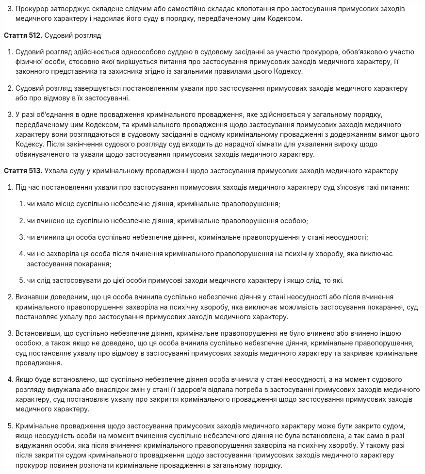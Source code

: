 3. Прокурор затверджує складене слідчим або самостійно складає клопотання про застосування примусових заходів медичного характеру і надсилає його суду в порядку, передбаченому цим Кодексом.

**Стаття 512.** Судовий розгляд

1. Судовий розгляд здійснюється одноособово суддею в судовому засіданні за участю прокурора, обов’язковою участю фізичної особи, стосовно якої вирішується питання про застосування примусових заходів медичного характеру, її законного представника та захисника згідно із загальними правилами цього Кодексу.

2. Судовий розгляд завершується постановленням ухвали про застосування примусових заходів медичного характеру або про відмову в їх застосуванні.

3. У разі об’єднання в одне провадження кримінального провадження, яке здійснюється у загальному порядку, передбаченому цим Кодексом, та кримінального провадження щодо застосування примусових заходів медичного характеру вони розглядаються в судовому засіданні в одному кримінальному провадженні з додержанням вимог цього Кодексу. Після закінчення судового розгляду суд виходить до нарадчої кімнати для ухвалення вироку щодо обвинуваченого та ухвали щодо застосування примусових заходів медичного характеру.

**Стаття 513.** Ухвала суду у кримінальному провадженні щодо застосування примусових заходів медичного характеру

1. Під час постановлення ухвали про застосування примусових заходів медичного характеру суд з’ясовує такі питання:

    1) чи мало місце суспільно небезпечне діяння, кримінальне правопорушення;

    2) чи вчинено це суспільно небезпечне діяння, кримінальне правопорушення особою;

    3) чи вчинила ця особа суспільно небезпечне діяння, кримінальне правопорушення у стані неосудності;

    4) чи не захворіла ця особа після вчинення кримінального правопорушення на психічну хворобу, яка виключає застосування покарання;

    5) чи слід застосовувати до цієї особи примусові заходи медичного характеру і якщо слід, то які.

2. Визнавши доведеним, що ця особа вчинила суспільно небезпечне діяння у стані неосудності або після вчинення кримінального правопорушення захворіла на психічну хворобу, яка виключає можливість застосування покарання, суд постановляє ухвалу про застосування примусових заходів медичного характеру.

3. Встановивши, що суспільно небезпечне діяння, кримінальне правопорушення не було вчинено або вчинено іншою особою, а також якщо не доведено, що ця особа вчинила суспільно небезпечне діяння, кримінальне правопорушення, суд постановляє ухвалу про відмову в застосуванні примусових заходів медичного характеру та закриває кримінальне провадження.

4. Якщо буде встановлено, що суспільно небезпечне діяння особа вчинила у стані неосудності, а на момент судового розгляду видужала або внаслідок змін у стані її здоров’я відпала потреба в застосуванні примусових заходів медичного характеру, суд постановляє ухвалу про закриття кримінального провадження щодо застосування примусових заходів медичного характеру.

5. Кримінальне провадження щодо застосування примусових заходів медичного характеру може бути закрито судом, якщо неосудність особи на момент вчинення суспільно небезпечного діяння не була встановлена, а так само в разі видужання особи, яка після вчинення кримінального правопорушення захворіла на психічну хворобу. У такому разі після закриття судом кримінального провадження щодо застосування примусових заходів медичного характеру прокурор повинен розпочати кримінальне провадження в загальному порядку.
